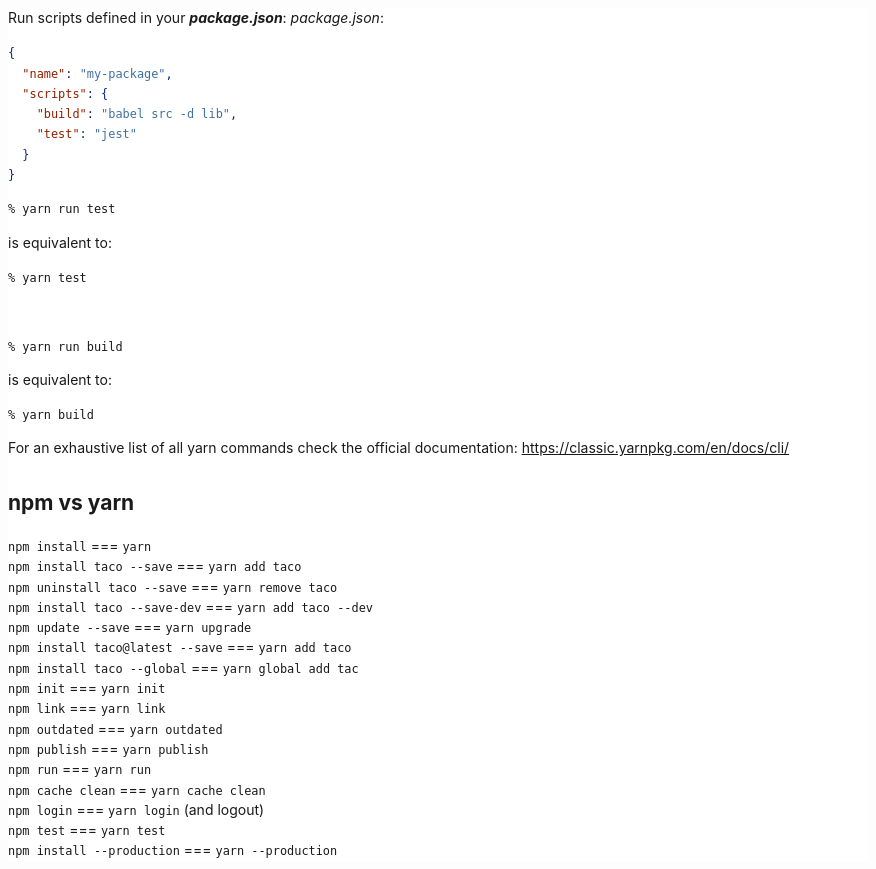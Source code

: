 Run scripts defined in your **_package.json_**:
_package.json_:

```json
{
  "name": "my-package",
  "scripts": {
    "build": "babel src -d lib",
    "test": "jest"
  }
}
```

```zsh
% yarn run test
```

is equivalent to:

```zsh
% yarn test
```

<br />

```zsh
% yarn run build
```

is equivalent to:

```zsh
% yarn build
```

For an exhaustive list of all yarn commands check the official documentation: https://classic.yarnpkg.com/en/docs/cli/

## **npm vs yarn**

`npm install` === `yarn`  
`npm install taco --save` === `yarn add taco`  
`npm uninstall taco --save` === `yarn remove taco`  
`npm install taco --save-dev` === `yarn add taco --dev`  
`npm update --save` === `yarn upgrade`  
`npm install taco@latest --save` === `yarn add taco`  
`npm install taco --global` === `yarn global add tac`  
`npm init` === `yarn init`  
`npm link` === `yarn link`  
`npm outdated` === `yarn outdated`  
`npm publish` === `yarn publish`  
`npm run` === `yarn run`  
`npm cache clean` === `yarn cache clean`  
`npm login` === `yarn login` (and logout)  
`npm test` === `yarn test`  
`npm install --production` === `yarn --production`
